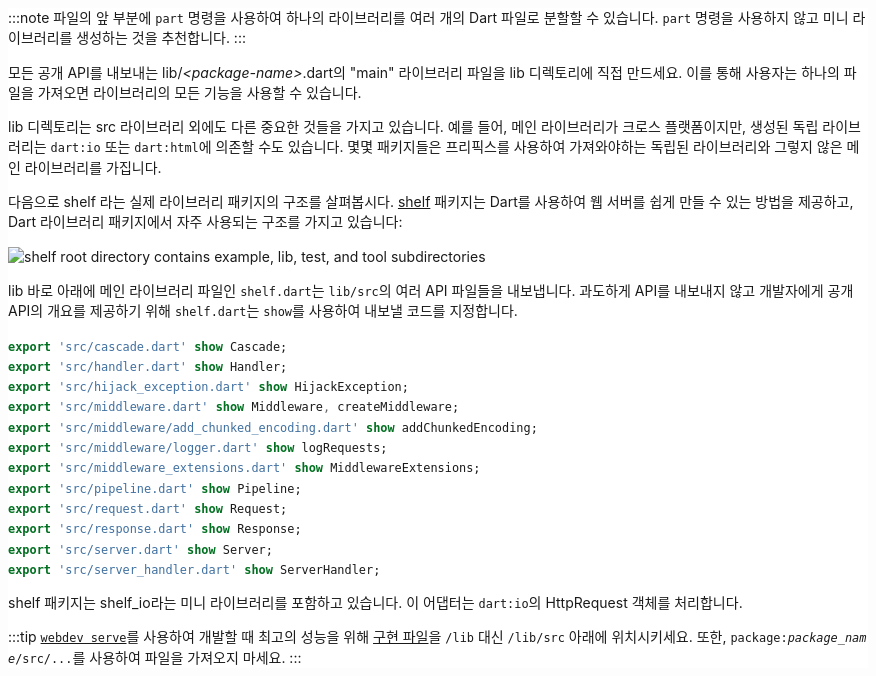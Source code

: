 :::note
  파일의 앞 부분에 `part` 명령을 사용하여 하나의 라이브러리를 여러 개의 Dart
  파일로 분할할 수 있습니다. `part` 명령을 사용하지 않고 미니 라이브러리를
  생성하는 것을 추천합니다.
:::

모든 공개 API를 내보내는 lib/_&lt;package-name&gt;_.dart의
"main" 라이브러리 파일을 lib 디렉토리에 직접 만드세요.
이를 통해 사용자는 하나의 파일을 가져오면 라이브러리의 모든
기능을 사용할 수 있습니다.

lib 디렉토리는 src 라이브러리 외에도 다른 중요한 것들을 가지고 있습니다.
예를 들어, 메인 라이브러리가 크로스 플랫폼이지만, 생성된 독립 라이브러리는
`dart:io` 또는 `dart:html`에 의존할 수도 있습니다.
몇몇 패키지들은 프리픽스를 사용하여 가져와야하는 독립된 라이브러리와 그렇지 않은
메인 라이브러리를 가집니다.

다음으로 shelf 라는 실제 라이브러리 패키지의 구조를 살펴봅시다.
[shelf]({{site.repo.dart.org}}/shelf)
패키지는 Dart를 사용하여 웹 서버를 쉽게 만들 수 있는 방법을 제공하고,
Dart 라이브러리 패키지에서 자주 사용되는 구조를 가지고 있습니다:

<img 
  src="/assets/img/libraries/shelf.png"
  alt="shelf root directory contains example, lib, test, and tool subdirectories">

lib 바로 아래에 메인 라이브러리 파일인 `shelf.dart`는
`lib/src`의 여러 API 파일들을 내보냅니다.
과도하게 API를 내보내지 않고 개발자에게 공개 API의 개요를 제공하기 위해
`shelf.dart`는 `show`를 사용하여 내보낼 코드를 지정합니다.

```dart title="lib/shelf.dart"
export 'src/cascade.dart' show Cascade;
export 'src/handler.dart' show Handler;
export 'src/hijack_exception.dart' show HijackException;
export 'src/middleware.dart' show Middleware, createMiddleware;
export 'src/middleware/add_chunked_encoding.dart' show addChunkedEncoding;
export 'src/middleware/logger.dart' show logRequests;
export 'src/middleware_extensions.dart' show MiddlewareExtensions;
export 'src/pipeline.dart' show Pipeline;
export 'src/request.dart' show Request;
export 'src/response.dart' show Response;
export 'src/server.dart' show Server;
export 'src/server_handler.dart' show ServerHandler;
```

shelf 패키지는 shelf_io라는 미니 라이브러리를 포함하고 있습니다.
이 어댑터는 `dart:io`의 HttpRequest 객체를 처리합니다.

:::tip
[`webdev serve`][]를 사용하여 개발할 때 최고의 성능을 위해
[구현 파일](/tools/pub/package-layout#implementation-files)을
`/lib` 대신 `/lib/src` 아래에 위치시키세요.
또한, <code>package:<em>package_name</em>/src/...</code>를 사용하여 파일을 가져오지 마세요.
:::


[application package]: /tools/pub/glossary#application-package
[`webdev serve`]: /tools/webdev#serve
[`dart doc`]: /tools/dart-doc